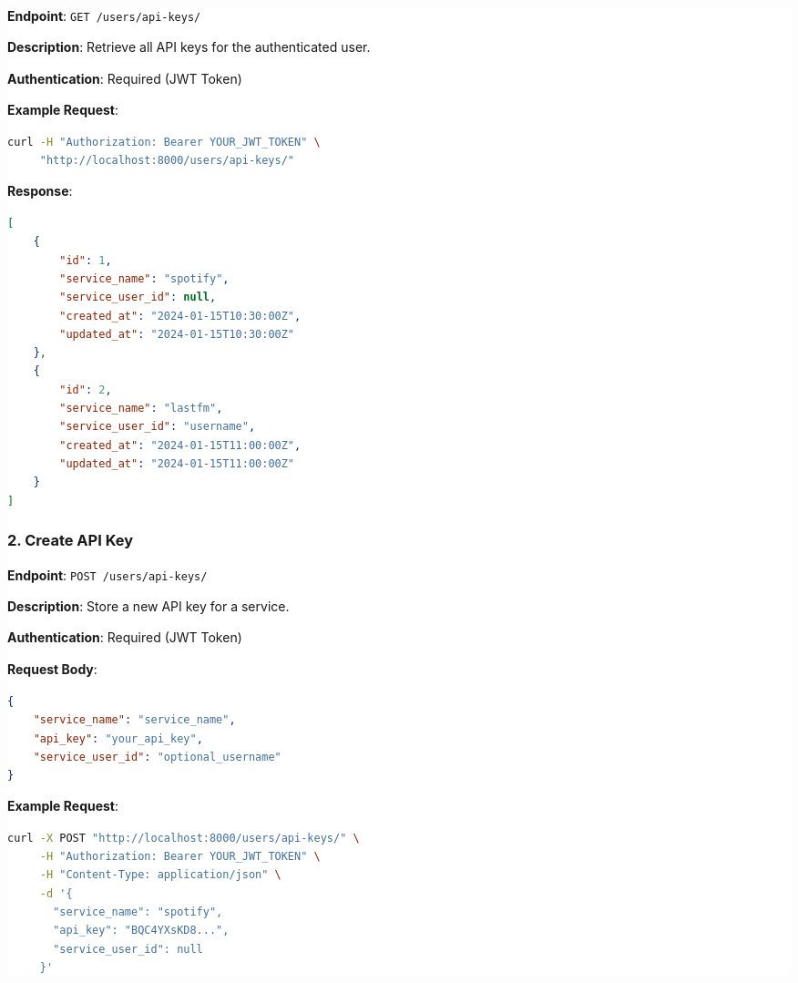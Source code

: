 **Endpoint**: `GET /users/api-keys/`

**Description**: Retrieve all API keys for the authenticated user.

**Authentication**: Required (JWT Token)

**Example Request**:

```bash
curl -H "Authorization: Bearer YOUR_JWT_TOKEN" \
     "http://localhost:8000/users/api-keys/"
```

**Response**:

```json
[
    {
        "id": 1,
        "service_name": "spotify",
        "service_user_id": null,
        "created_at": "2024-01-15T10:30:00Z",
        "updated_at": "2024-01-15T10:30:00Z"
    },
    {
        "id": 2,
        "service_name": "lastfm",
        "service_user_id": "username",
        "created_at": "2024-01-15T11:00:00Z",
        "updated_at": "2024-01-15T11:00:00Z"
    }
]
```

### 2. Create API Key

**Endpoint**: `POST /users/api-keys/`

**Description**: Store a new API key for a service.

**Authentication**: Required (JWT Token)

**Request Body**:

```json
{
    "service_name": "service_name",
    "api_key": "your_api_key",
    "service_user_id": "optional_username"
}
```

**Example Request**:

```bash
curl -X POST "http://localhost:8000/users/api-keys/" \
     -H "Authorization: Bearer YOUR_JWT_TOKEN" \
     -H "Content-Type: application/json" \
     -d '{
       "service_name": "spotify",
       "api_key": "BQC4YXsKD8...",
       "service_user_id": null
     }'
```
